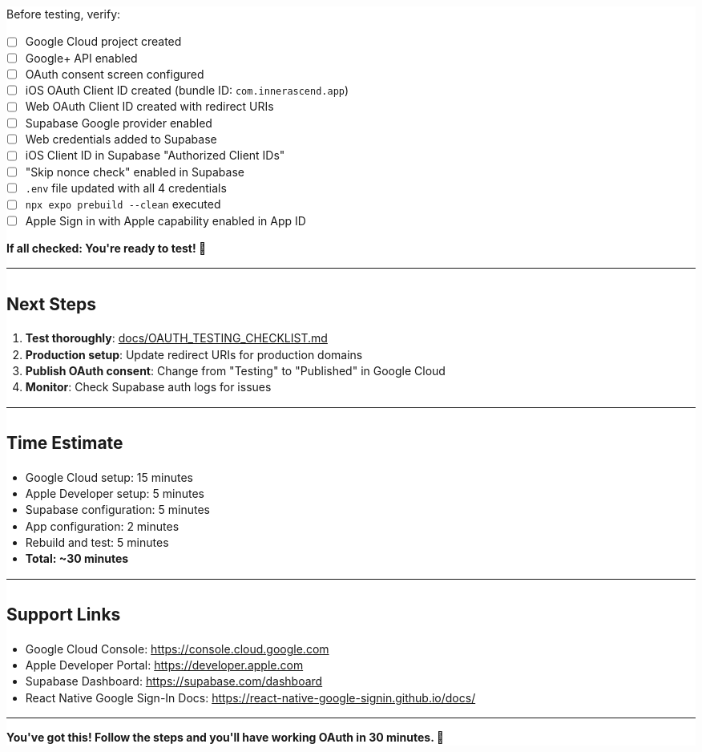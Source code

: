 Before testing, verify:

- [ ] Google Cloud project created
- [ ] Google+ API enabled
- [ ] OAuth consent screen configured
- [ ] iOS OAuth Client ID created (bundle ID: `com.innerascend.app`)
- [ ] Web OAuth Client ID created with redirect URIs
- [ ] Supabase Google provider enabled
- [ ] Web credentials added to Supabase
- [ ] iOS Client ID in Supabase "Authorized Client IDs"
- [ ] "Skip nonce check" enabled in Supabase
- [ ] `.env` file updated with all 4 credentials
- [ ] `npx expo prebuild --clean` executed
- [ ] Apple Sign in with Apple capability enabled in App ID

**If all checked: You're ready to test! 🚀**

---

## Next Steps

1. **Test thoroughly**: [docs/OAUTH_TESTING_CHECKLIST.md](./OAUTH_TESTING_CHECKLIST.md)
2. **Production setup**: Update redirect URIs for production domains
3. **Publish OAuth consent**: Change from "Testing" to "Published" in Google Cloud
4. **Monitor**: Check Supabase auth logs for issues

---

## Time Estimate

- Google Cloud setup: 15 minutes
- Apple Developer setup: 5 minutes
- Supabase configuration: 5 minutes
- App configuration: 2 minutes
- Rebuild and test: 5 minutes
- **Total: ~30 minutes**

---

## Support Links

- Google Cloud Console: https://console.cloud.google.com
- Apple Developer Portal: https://developer.apple.com
- Supabase Dashboard: https://supabase.com/dashboard
- React Native Google Sign-In Docs: https://react-native-google-signin.github.io/docs/

---

**You've got this! Follow the steps and you'll have working OAuth in 30 minutes. 🎉**
